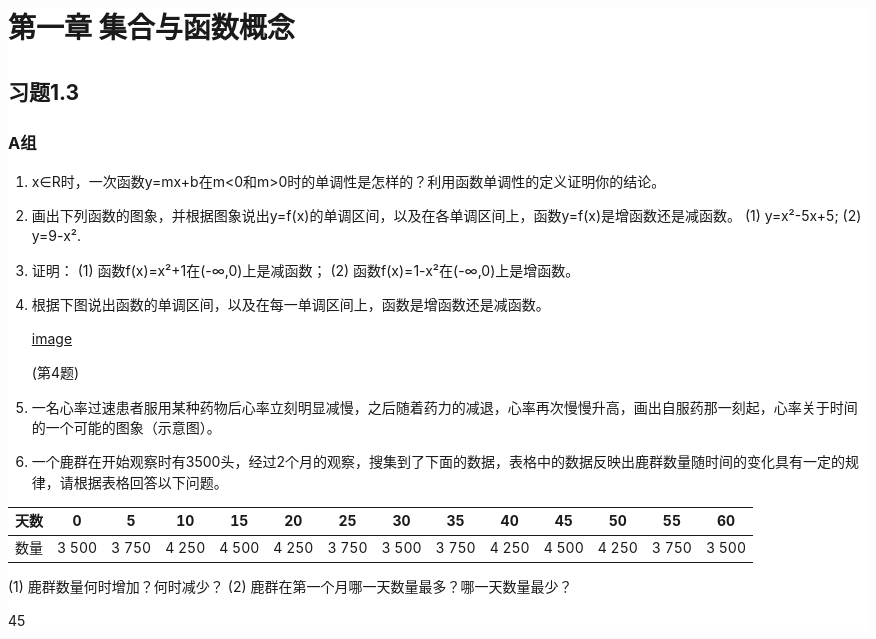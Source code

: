 # 第一章 集合与函数概念
## 习题1.3
### A组

1.  x∈R时，一次函数y=mx+b在m<0和m>0时的单调性是怎样的？利用函数单调性的定义证明你的结论。

2.  画出下列函数的图象，并根据图象说出y=f(x)的单调区间，以及在各单调区间上，函数y=f(x)是增函数还是减函数。
    (1) y=x²-5x+5;
    (2) y=9-x².

3.  证明：
    (1) 函数f(x)=x²+1在(-∞,0)上是减函数；
    (2) 函数f(x)=1-x²在(-∞,0)上是增函数。

4.  根据下图说出函数的单调区间，以及在每一单调区间上，函数是增函数还是减函数。

    [image](images/graph.png)

    (第4题)


5.  一名心率过速患者服用某种药物后心率立刻明显减慢，之后随着药力的减退，心率再次慢慢升高，画出自服药那一刻起，心率关于时间的一个可能的图象（示意图）。

6.  一个鹿群在开始观察时有3500头，经过2个月的观察，搜集到了下面的数据，表格中的数据反映出鹿群数量随时间的变化具有一定的规律，请根据表格回答以下问题。

| 天数 | 0 | 5 | 10 | 15 | 20 | 25 | 30 | 35 | 40 | 45 | 50 | 55 | 60 |
|---|---|---|---|---|---|---|---|---|---|---|---|---|---|
| 数量 | 3 500 | 3 750 | 4 250 | 4 500 | 4 250 | 3 750 | 3 500 | 3 750 | 4 250 | 4 500 | 4 250 | 3 750 | 3 500 |

(1) 鹿群数量何时增加？何时减少？
(2) 鹿群在第一个月哪一天数量最多？哪一天数量最少？

45
